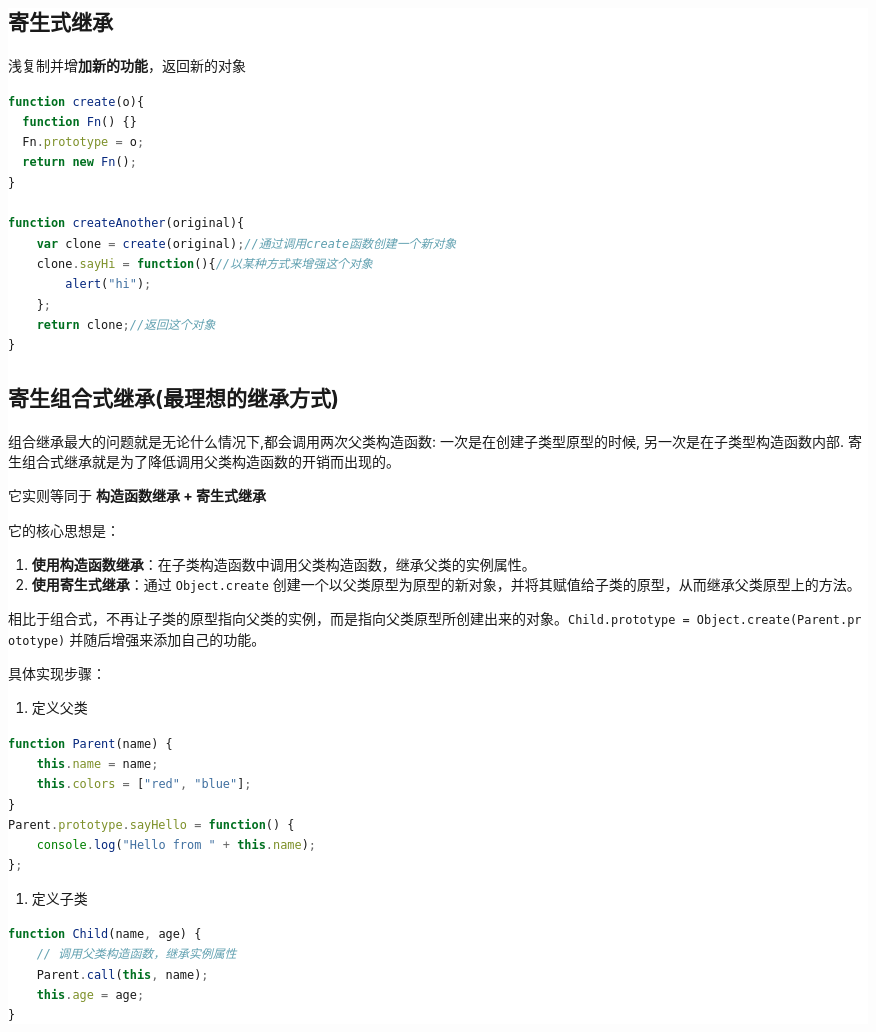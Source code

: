 ## 寄生式继承

浅复制并增**加新的功能**，返回新的对象

```jsx
function create(o){
  function Fn() {}
  Fn.prototype = o;
  return new Fn();
}

function createAnother(original){
	var clone = create(original);//通过调用create函数创建一个新对象
	clone.sayHi = function(){//以某种方式来增强这个对象
		alert("hi");
	};
	return clone;//返回这个对象
}

```

## 寄生组合式继承(最理想的继承方式)

组合继承最大的问题就是无论什么情况下,都会调用两次父类构造函数: 一次是在创建子类型原型的时候, 另一次是在子类型构造函数内部. 寄生组合式继承就是为了降低调用父类构造函数的开销而出现的。

它实则等同于 **构造函数继承 + 寄生式继承**

它的核心思想是：

1. **使用构造函数继承**：在子类构造函数中调用父类构造函数，继承父类的实例属性。
2. **使用寄生式继承**：通过 `Object.create` 创建一个以父类原型为原型的新对象，并将其赋值给子类的原型，从而继承父类原型上的方法。

相比于组合式，不再让子类的原型指向父类的实例，而是指向父类原型所创建出来的对象。`Child.prototype = Object.create(Parent.prototype)` 并随后增强来添加自己的功能。

具体实现步骤：

1. 定义父类

```jsx
function Parent(name) {
    this.name = name;
    this.colors = ["red", "blue"];
}
Parent.prototype.sayHello = function() {
    console.log("Hello from " + this.name);
};
```

1. 定义子类

```jsx
function Child(name, age) {
    // 调用父类构造函数，继承实例属性
    Parent.call(this, name);
    this.age = age;
}
```
